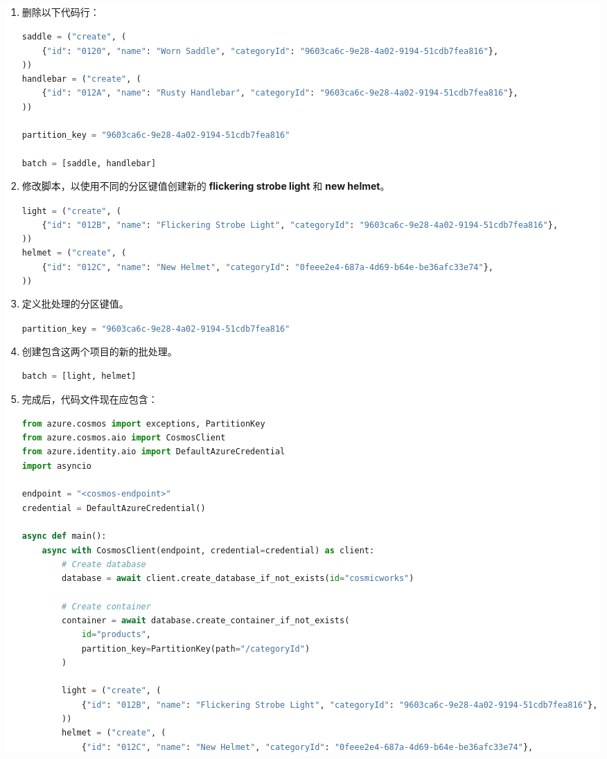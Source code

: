 1. 删除以下代码行：

   ```python
   saddle = ("create", (
       {"id": "0120", "name": "Worn Saddle", "categoryId": "9603ca6c-9e28-4a02-9194-51cdb7fea816"},
   ))
   handlebar = ("create", (
       {"id": "012A", "name": "Rusty Handlebar", "categoryId": "9603ca6c-9e28-4a02-9194-51cdb7fea816"},
   ))

   partition_key = "9603ca6c-9e28-4a02-9194-51cdb7fea816"

   batch = [saddle, handlebar]
   ```

1. 修改脚本，以使用不同的分区键值创建新的 **flickering strobe light** 和 **new helmet**。

   ```python
   light = ("create", (
       {"id": "012B", "name": "Flickering Strobe Light", "categoryId": "9603ca6c-9e28-4a02-9194-51cdb7fea816"},
   ))
   helmet = ("create", (
       {"id": "012C", "name": "New Helmet", "categoryId": "0feee2e4-687a-4d69-b64e-be36afc33e74"},
   ))
   ```

1. 定义批处理的分区键值。

   ```python
   partition_key = "9603ca6c-9e28-4a02-9194-51cdb7fea816"
   ```

1. 创建包含这两个项目的新的批处理。

   ```python
   batch = [light, helmet]
   ```

1. 完成后，代码文件现在应包含：

   ```python
   from azure.cosmos import exceptions, PartitionKey
   from azure.cosmos.aio import CosmosClient
   from azure.identity.aio import DefaultAzureCredential
   import asyncio

   endpoint = "<cosmos-endpoint>"
   credential = DefaultAzureCredential()

   async def main():
       async with CosmosClient(endpoint, credential=credential) as client:
           # Create database
           database = await client.create_database_if_not_exists(id="cosmicworks")
    
           # Create container
           container = await database.create_container_if_not_exists(
               id="products",
               partition_key=PartitionKey(path="/categoryId")
           )

           light = ("create", (
               {"id": "012B", "name": "Flickering Strobe Light", "categoryId": "9603ca6c-9e28-4a02-9194-51cdb7fea816"},
           ))
           helmet = ("create", (
               {"id": "012C", "name": "New Helmet", "categoryId": "0feee2e4-687a-4d69-b64e-be36afc33e74"},
   ```

[code.visualstudio.com/docs/getstarted]: https://code.visualstudio.com/docs/getstarted/tips-and-tricks
[pypi.org/project/azure-cosmos]: https://pypi.org/project/azure-cosmos
[pypi.org/project/azure-identity]: https://pypi.org/project/azure-identity